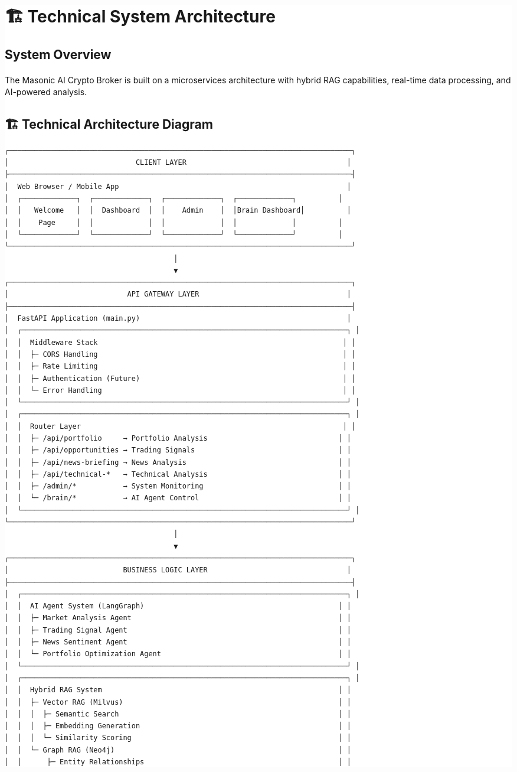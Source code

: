 # 🏗️ Technical System Architecture

## **System Overview**
The Masonic AI Crypto Broker is built on a microservices architecture with hybrid RAG capabilities, real-time data processing, and AI-powered analysis.

## **🏗️ Technical Architecture Diagram**

```
┌─────────────────────────────────────────────────────────────────────────────────┐
│                              CLIENT LAYER                                      │
├─────────────────────────────────────────────────────────────────────────────────┤
│  Web Browser / Mobile App                                                      │
│  ┌─────────────┐  ┌─────────────┐  ┌─────────────┐  ┌─────────────┐          │
│  │   Welcome   │  │  Dashboard  │  │    Admin    │  │Brain Dashboard│          │
│  │    Page     │  │             │  │             │  │             │          │
│  └─────────────┘  └─────────────┘  └─────────────┘  └─────────────┘          │
└─────────────────────────────────────────────────────────────────────────────────┘
                                        │
                                        ▼
┌─────────────────────────────────────────────────────────────────────────────────┐
│                            API GATEWAY LAYER                                   │
├─────────────────────────────────────────────────────────────────────────────────┤
│  FastAPI Application (main.py)                                                 │
│  ┌─────────────────────────────────────────────────────────────────────────────┐ │
│  │  Middleware Stack                                                          │ │
│  │  ├─ CORS Handling                                                          │ │
│  │  ├─ Rate Limiting                                                          │ │
│  │  ├─ Authentication (Future)                                                │ │
│  │  └─ Error Handling                                                         │ │
│  └─────────────────────────────────────────────────────────────────────────────┘ │
│  ┌─────────────────────────────────────────────────────────────────────────────┐ │
│  │  Router Layer                                                              │ │
│  │  ├─ /api/portfolio     → Portfolio Analysis                               │ │
│  │  ├─ /api/opportunities → Trading Signals                                  │ │
│  │  ├─ /api/news-briefing → News Analysis                                    │ │
│  │  ├─ /api/technical-*   → Technical Analysis                               │ │
│  │  ├─ /admin/*           → System Monitoring                                │ │
│  │  └─ /brain/*           → AI Agent Control                                 │ │
│  └─────────────────────────────────────────────────────────────────────────────┘ │
└─────────────────────────────────────────────────────────────────────────────────┘
                                        │
                                        ▼
┌─────────────────────────────────────────────────────────────────────────────────┐
│                           BUSINESS LOGIC LAYER                                 │
├─────────────────────────────────────────────────────────────────────────────────┤
│  ┌─────────────────────────────────────────────────────────────────────────────┐ │
│  │  AI Agent System (LangGraph)                                              │ │
│  │  ├─ Market Analysis Agent                                                 │ │
│  │  ├─ Trading Signal Agent                                                  │ │
│  │  ├─ News Sentiment Agent                                                  │ │
│  │  └─ Portfolio Optimization Agent                                          │ │
│  └─────────────────────────────────────────────────────────────────────────────┘ │
│  ┌─────────────────────────────────────────────────────────────────────────────┐ │
│  │  Hybrid RAG System                                                        │ │
│  │  ├─ Vector RAG (Milvus)                                                   │ │
│  │  │  ├─ Semantic Search                                                    │ │
│  │  │  ├─ Embedding Generation                                               │ │
│  │  │  └─ Similarity Scoring                                                 │ │
│  │  └─ Graph RAG (Neo4j)                                                     │ │
│  │      ├─ Entity Relationships                                              │ │
```